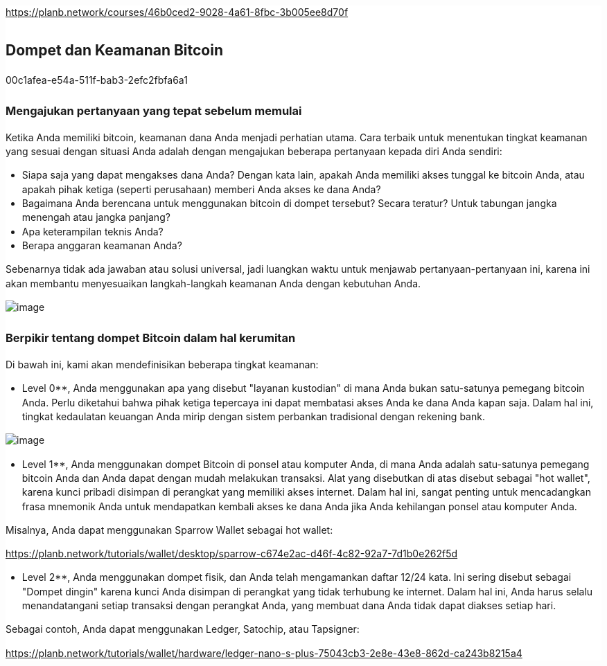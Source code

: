 https://planb.network/courses/46b0ced2-9028-4a61-8fbc-3b005ee8d70f

## Dompet dan Keamanan Bitcoin

<chapterId>00c1afea-e54a-511f-bab3-2efc2fbfa6a1</chapterId>

### Mengajukan pertanyaan yang tepat sebelum memulai

Ketika Anda memiliki bitcoin, keamanan dana Anda menjadi perhatian utama. Cara terbaik untuk menentukan tingkat keamanan yang sesuai dengan situasi Anda adalah dengan mengajukan beberapa pertanyaan kepada diri Anda sendiri:

- Siapa saja yang dapat mengakses dana Anda? Dengan kata lain, apakah Anda memiliki akses tunggal ke bitcoin Anda, atau apakah pihak ketiga (seperti perusahaan) memberi Anda akses ke dana Anda?
- Bagaimana Anda berencana untuk menggunakan bitcoin di dompet tersebut? Secara teratur? Untuk tabungan jangka menengah atau jangka panjang?
- Apa keterampilan teknis Anda?
- Berapa anggaran keamanan Anda?

Sebenarnya tidak ada jawaban atau solusi universal, jadi luangkan waktu untuk menjawab pertanyaan-pertanyaan ini, karena ini akan membantu menyesuaikan langkah-langkah keamanan Anda dengan kebutuhan Anda.

![image](assets/en/30.webp)

### Berpikir tentang dompet Bitcoin dalam hal kerumitan

Di bawah ini, kami akan mendefinisikan beberapa tingkat keamanan:

- Level 0\*\*, Anda menggunakan apa yang disebut "layanan kustodian" di mana Anda bukan satu-satunya pemegang bitcoin Anda. Perlu diketahui bahwa pihak ketiga tepercaya ini dapat membatasi akses Anda ke dana Anda kapan saja. Dalam hal ini, tingkat kedaulatan keuangan Anda mirip dengan sistem perbankan tradisional dengan rekening bank.

![image](assets/en/31.webp)

- Level 1\*\*, Anda menggunakan dompet Bitcoin di ponsel atau komputer Anda, di mana Anda adalah satu-satunya pemegang bitcoin Anda dan Anda dapat dengan mudah melakukan transaksi. Alat yang disebutkan di atas disebut sebagai "hot wallet", karena kunci pribadi disimpan di perangkat yang memiliki akses internet. Dalam hal ini, sangat penting untuk mencadangkan frasa mnemonik Anda untuk mendapatkan kembali akses ke dana Anda jika Anda kehilangan ponsel atau komputer Anda.

Misalnya, Anda dapat menggunakan Sparrow Wallet sebagai hot wallet:

https://planb.network/tutorials/wallet/desktop/sparrow-c674e2ac-d46f-4c82-92a7-7d1b0e262f5d

- Level 2\*\*, Anda menggunakan dompet fisik, dan Anda telah mengamankan daftar 12/24 kata. Ini sering disebut sebagai "Dompet dingin" karena kunci Anda disimpan di perangkat yang tidak terhubung ke internet. Dalam hal ini, Anda harus selalu menandatangani setiap transaksi dengan perangkat Anda, yang membuat dana Anda tidak dapat diakses setiap hari.

Sebagai contoh, Anda dapat menggunakan Ledger, Satochip, atau Tapsigner:

https://planb.network/tutorials/wallet/hardware/ledger-nano-s-plus-75043cb3-2e8e-43e8-862d-ca243b8215a4
